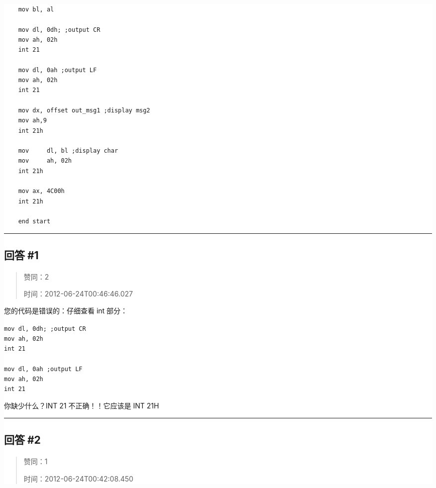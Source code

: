 ```
    mov bl, al

    mov dl, 0dh; ;output CR
    mov ah, 02h  
    int 21

    mov dl, 0ah ;output LF
    mov ah, 02h
    int 21

    mov dx, offset out_msg1 ;display msg2
    mov ah,9
    int 21h    

    mov     dl, bl ;display char  
    mov     ah, 02h  
    int 21h

    mov ax, 4C00h
    int 21h

    end start 
```

* * *

## 回答 #1

> 赞同：2
> 
> 时间：2012-06-24T00:46:46.027

您的代码是错误的：仔细查看 int 部分：

```
mov dl, 0dh; ;output CR
mov ah, 02h  
int 21

mov dl, 0ah ;output LF
mov ah, 02h
int 21 
```

你缺少什么？INT 21 不正确！！它应该是 INT 21H

* * *

## 回答 #2

> 赞同：1
> 
> 时间：2012-06-24T00:42:08.450

